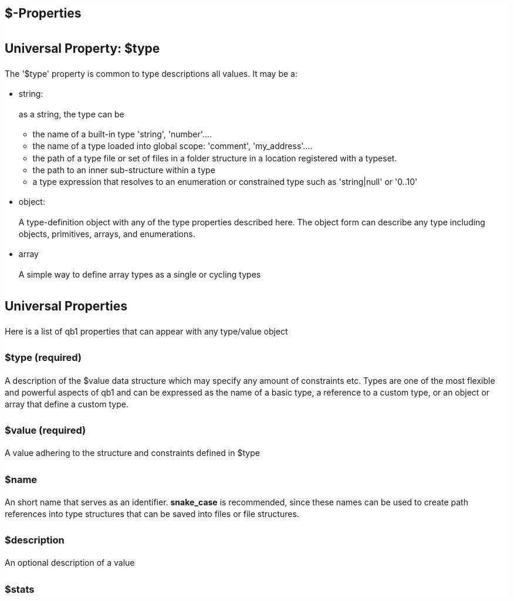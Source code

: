 ## $-Properties 

## Universal Property: $type

The '$type' property is common to type descriptions all values.  It may be a:
 
* string:
  
  as a string, the type can be 
  
  * the name of a built-in type 'string', 'number'....
  * the name of a type loaded into global scope: 'comment', 'my_address'....
  * the path of a type file or set of files in a folder structure in a location registered with a typeset.
  * the path to an inner sub-structure within a type
  * a type expression that resolves to an enumeration or constrained type such as 'string|null' or '0..10'
   
* object:
    
  A type-definition object with any of the type properties described here.  The object form
  can describe any type including objects, primitives, arrays, and enumerations.
  
* array

  A simple way to define array types as a single or cycling types
   
## Universal Properties

Here is a list of qb1 properties that can appear with any type/value object

### $type (required)

A description of the $value data structure which may specify any amount of constraints etc.  Types
are one of the most flexible and powerful aspects of qb1 and can be expressed as the name
of a basic type, a reference to a custom type, or an object or array that define a custom type.

### $value (required)

A value adhering to the structure and constraints defined in $type

### $name 

An short name that serves as an identifier.  **snake_case** is recommended, since
these names can be used to create path references into type structures that can be saved into files or file
structures.

### $description 

An optional description of a value

### $stats
